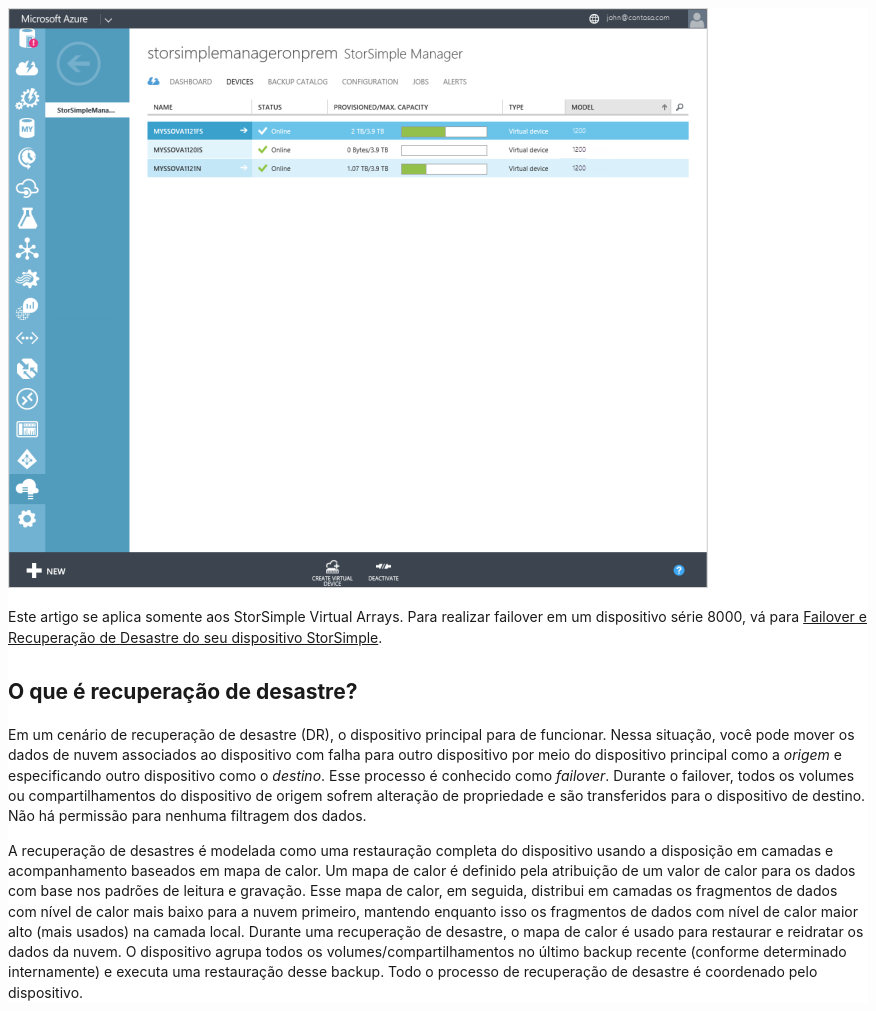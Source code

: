 ![](./media/storsimple-ova-failover-dr/image15.png)

Este artigo se aplica somente aos StorSimple Virtual Arrays. Para realizar failover em um dispositivo série 8000, vá para [Failover e Recuperação de Desastre do seu dispositivo StorSimple](storsimple-device-failover-disaster-recovery.md).

## O que é recuperação de desastre?
Em um cenário de recuperação de desastre (DR), o dispositivo principal para de funcionar. Nessa situação, você pode mover os dados de nuvem associados ao dispositivo com falha para outro dispositivo por meio do dispositivo principal como a *origem* e especificando outro dispositivo como o *destino*. Esse processo é conhecido como *failover*. Durante o failover, todos os volumes ou compartilhamentos do dispositivo de origem sofrem alteração de propriedade e são transferidos para o dispositivo de destino. Não há permissão para nenhuma filtragem dos dados.

A recuperação de desastres é modelada como uma restauração completa do dispositivo usando a disposição em camadas e acompanhamento baseados em mapa de calor. Um mapa de calor é definido pela atribuição de um valor de calor para os dados com base nos padrões de leitura e gravação. Esse mapa de calor, em seguida, distribui em camadas os fragmentos de dados com nível de calor mais baixo para a nuvem primeiro, mantendo enquanto isso os fragmentos de dados com nível de calor maior alto (mais usados) na camada local. Durante uma recuperação de desastre, o mapa de calor é usado para restaurar e reidratar os dados da nuvem. O dispositivo agrupa todos os volumes/compartilhamentos no último backup recente (conforme determinado internamente) e executa uma restauração desse backup. Todo o processo de recuperação de desastre é coordenado pelo dispositivo.
